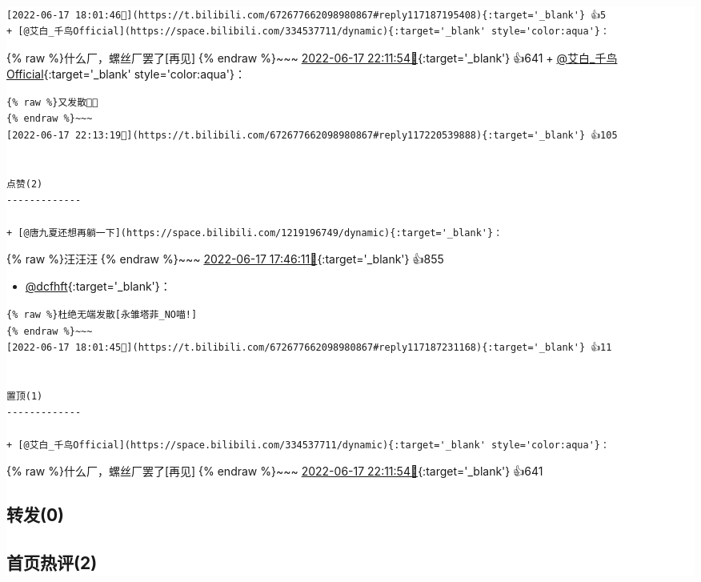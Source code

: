 ~~~
[2022-06-17 18:01:46🔗](https://t.bilibili.com/672677662098980867#reply117187195408){:target='_blank'} 👍5
+ [@艾白_千鸟Official](https://space.bilibili.com/334537711/dynamic){:target='_blank' style='color:aqua'}：
~~~
{% raw %}什么厂，螺丝厂罢了[再见]
{% endraw %}~~~
[2022-06-17 22:11:54🔗](https://t.bilibili.com/672677662098980867#reply117220310304){:target='_blank'} 👍641
    + [@艾白_千鸟Official](https://space.bilibili.com/334537711/dynamic){:target='_blank' style='color:aqua'}：
~~~
{% raw %}又发散👊🏻
{% endraw %}~~~
[2022-06-17 22:13:19🔗](https://t.bilibili.com/672677662098980867#reply117220539888){:target='_blank'} 👍105


点赞(2)
-------------

+ [@唐九夏还想再躺一下](https://space.bilibili.com/1219196749/dynamic){:target='_blank'}：
~~~
{% raw %}汪汪汪
{% endraw %}~~~
[2022-06-17 17:46:11🔗](https://t.bilibili.com/672677662098980867#reply117185325664){:target='_blank'} 👍855
+ [@dcfhft](https://space.bilibili.com/98605295/dynamic){:target='_blank'}：
~~~
{% raw %}杜绝无端发散[永雏塔菲_NO喵!]
{% endraw %}~~~
[2022-06-17 18:01:45🔗](https://t.bilibili.com/672677662098980867#reply117187231168){:target='_blank'} 👍11


置顶(1)
-------------

+ [@艾白_千鸟Official](https://space.bilibili.com/334537711/dynamic){:target='_blank' style='color:aqua'}：
~~~
{% raw %}什么厂，螺丝厂罢了[再见]
{% endraw %}~~~
[2022-06-17 22:11:54🔗](https://t.bilibili.com/672677662098980867#reply117220310304){:target='_blank'} 👍641


转发(0)
-------------



首页热评(2)
-------------
